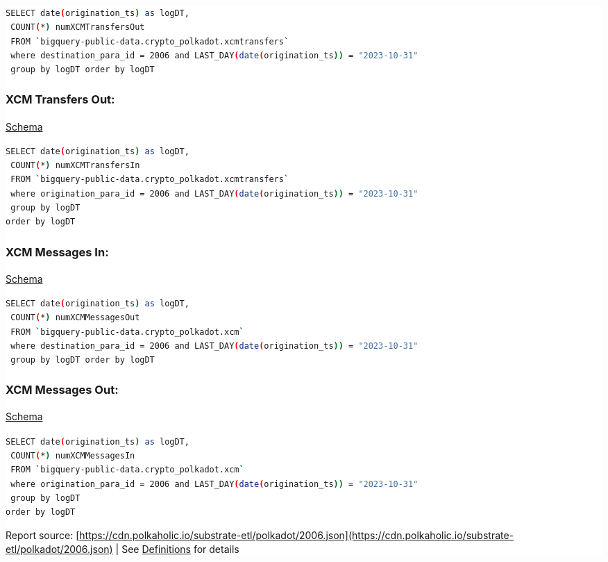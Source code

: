 ```bash
SELECT date(origination_ts) as logDT, 
 COUNT(*) numXCMTransfersOut 
 FROM `bigquery-public-data.crypto_polkadot.xcmtransfers` 
 where destination_para_id = 2006 and LAST_DAY(date(origination_ts)) = "2023-10-31" 
 group by logDT order by logDT
```

### XCM Transfers Out: 

[Schema](https://github.com/colorfulnotion/substrate-etl/blob/main/schema/xcmtransfers.json)

```bash
SELECT date(origination_ts) as logDT, 
 COUNT(*) numXCMTransfersIn 
 FROM `bigquery-public-data.crypto_polkadot.xcmtransfers` 
 where origination_para_id = 2006 and LAST_DAY(date(origination_ts)) = "2023-10-31" 
 group by logDT 
order by logDT
```

### XCM Messages In: 

[Schema](https://github.com/colorfulnotion/substrate-etl/blob/main/schema/xcm.json)

```bash
SELECT date(origination_ts) as logDT, 
 COUNT(*) numXCMMessagesOut 
 FROM `bigquery-public-data.crypto_polkadot.xcm` 
 where destination_para_id = 2006 and LAST_DAY(date(origination_ts)) = "2023-10-31" 
 group by logDT order by logDT
```

### XCM Messages Out: 

[Schema](https://github.com/colorfulnotion/substrate-etl/blob/main/schema/xcm.json)

```bash
SELECT date(origination_ts) as logDT, 
 COUNT(*) numXCMMessagesIn 
 FROM `bigquery-public-data.crypto_polkadot.xcm` 
 where origination_para_id = 2006 and LAST_DAY(date(origination_ts)) = "2023-10-31" 
 group by logDT 
order by logDT
```


Report source: [https://cdn.polkaholic.io/substrate-etl/polkadot/2006.json](https://cdn.polkaholic.io/substrate-etl/polkadot/2006.json) | See [Definitions](/DEFINITIONS.md) for details
